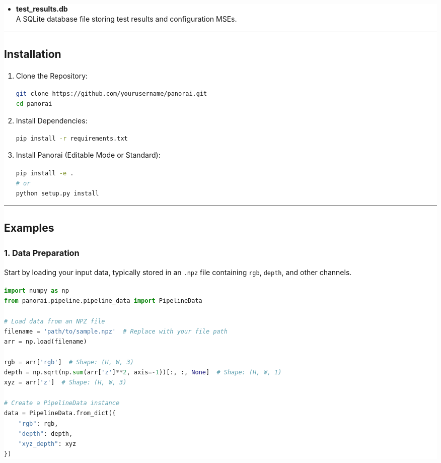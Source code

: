 - **test_results.db**  
  A SQLite database file storing test results and configuration MSEs.

---

## Installation

1. Clone the Repository:
   ```bash
   git clone https://github.com/yourusername/panorai.git
   cd panorai
   ```

2. Install Dependencies:
   ```bash
   pip install -r requirements.txt
   ```

3. Install Panorai (Editable Mode or Standard):
   ```bash
   pip install -e .
   # or
   python setup.py install
   ```

---

## Examples

### 1. Data Preparation

Start by loading your input data, typically stored in an `.npz` file containing `rgb`, `depth`, and other channels.

```python
import numpy as np
from panorai.pipeline.pipeline_data import PipelineData

# Load data from an NPZ file
filename = 'path/to/sample.npz'  # Replace with your file path
arr = np.load(filename)

rgb = arr['rgb']  # Shape: (H, W, 3)
depth = np.sqrt(np.sum(arr['z']**2, axis=-1))[:, :, None]  # Shape: (H, W, 1)
xyz = arr['z']  # Shape: (H, W, 3)

# Create a PipelineData instance
data = PipelineData.from_dict({
    "rgb": rgb,
    "depth": depth,
    "xyz_depth": xyz
})
```
